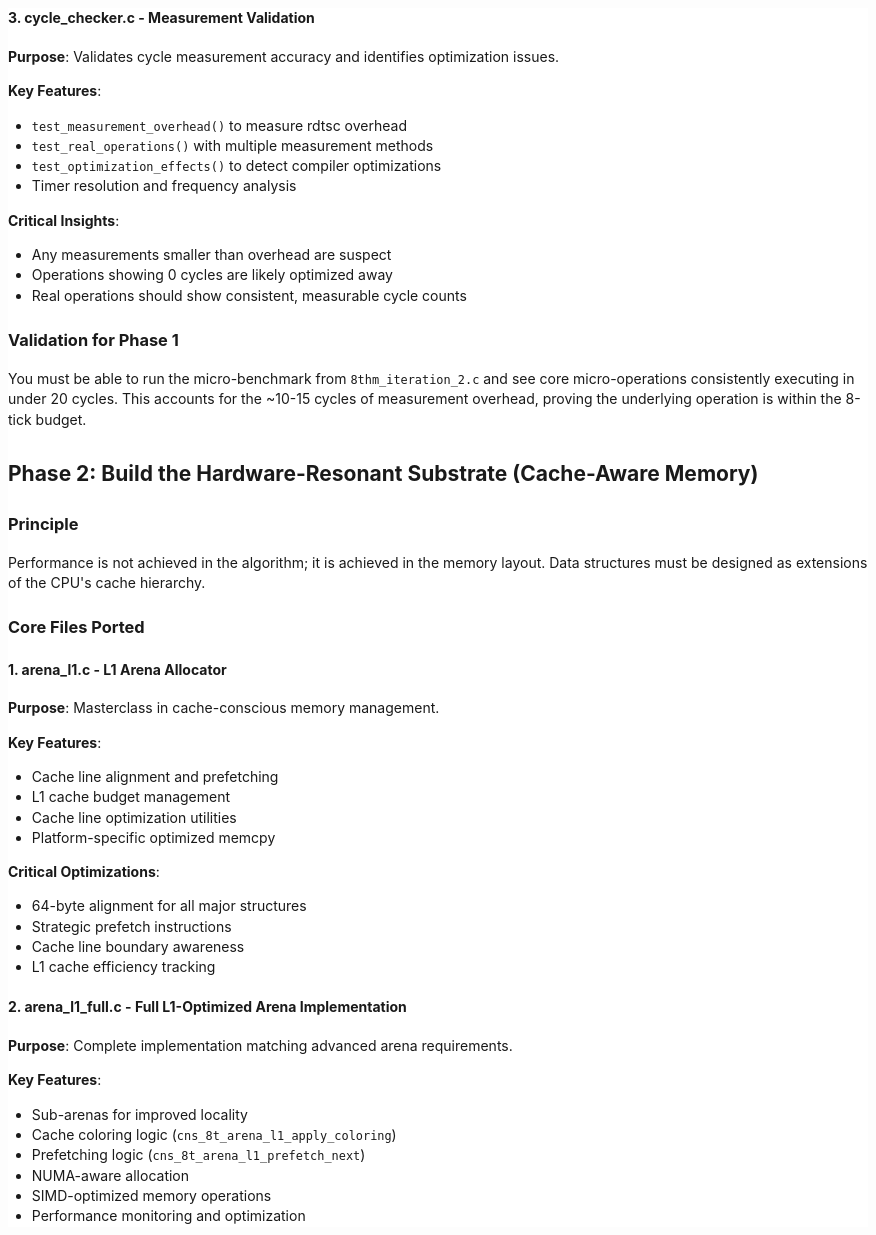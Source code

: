#### 3. cycle_checker.c - Measurement Validation
**Purpose**: Validates cycle measurement accuracy and identifies optimization issues.

**Key Features**:
- `test_measurement_overhead()` to measure rdtsc overhead
- `test_real_operations()` with multiple measurement methods
- `test_optimization_effects()` to detect compiler optimizations
- Timer resolution and frequency analysis

**Critical Insights**:
- Any measurements smaller than overhead are suspect
- Operations showing 0 cycles are likely optimized away
- Real operations should show consistent, measurable cycle counts

### Validation for Phase 1
You must be able to run the micro-benchmark from `8thm_iteration_2.c` and see core micro-operations consistently executing in under 20 cycles. This accounts for the ~10-15 cycles of measurement overhead, proving the underlying operation is within the 8-tick budget.

## Phase 2: Build the Hardware-Resonant Substrate (Cache-Aware Memory)

### Principle
Performance is not achieved in the algorithm; it is achieved in the memory layout. Data structures must be designed as extensions of the CPU's cache hierarchy.

### Core Files Ported

#### 1. arena_l1.c - L1 Arena Allocator
**Purpose**: Masterclass in cache-conscious memory management.

**Key Features**:
- Cache line alignment and prefetching
- L1 cache budget management
- Cache line optimization utilities
- Platform-specific optimized memcpy

**Critical Optimizations**:
- 64-byte alignment for all major structures
- Strategic prefetch instructions
- Cache line boundary awareness
- L1 cache efficiency tracking

#### 2. arena_l1_full.c - Full L1-Optimized Arena Implementation
**Purpose**: Complete implementation matching advanced arena requirements.

**Key Features**:
- Sub-arenas for improved locality
- Cache coloring logic (`cns_8t_arena_l1_apply_coloring`)
- Prefetching logic (`cns_8t_arena_l1_prefetch_next`)
- NUMA-aware allocation
- SIMD-optimized memory operations
- Performance monitoring and optimization
